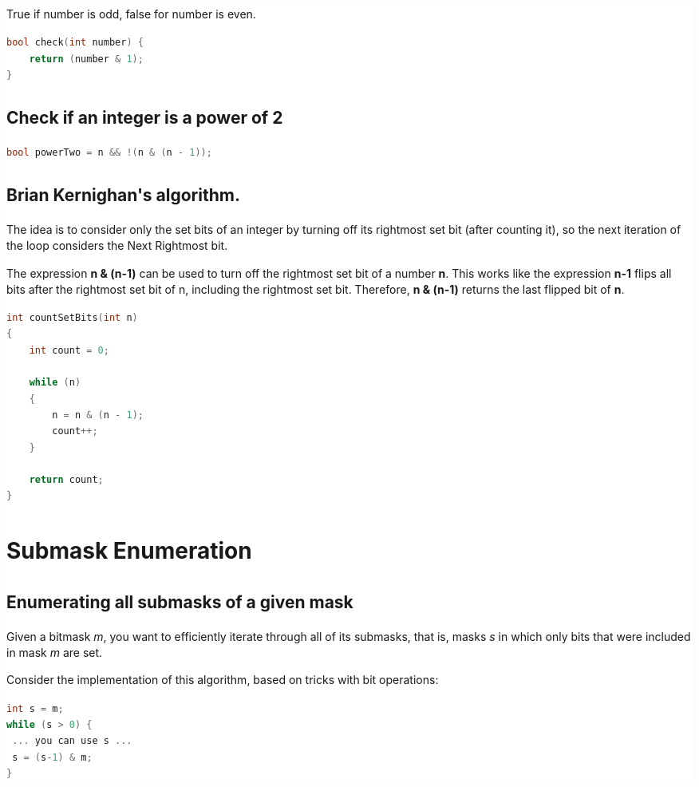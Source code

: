 True if number is odd, false for number is even.

``` cpp
bool check(int number) {
    return (number & 1);
}
```

## Check if an integer is a power of 2

``` cpp
bool powerTwo = n && !(n & (n - 1));
```

## Brian Kernighan's algorithm.

The idea is to consider only the set bits of an integer by turning off its rightmost set bit (after counting it), so the next iteration of the loop considers the Next Rightmost bit.

The expression **n & (n-1)** can be used to turn off the rightmost set bit of a number **n**. This works like the expression **n-1** flips all bits after the rightmost set bit of n, including the rightmost set bit. Therefore, **n & (n-1)** returns the last flipped bit of **n**.

``` cpp
int countSetBits(int n)
{
    int count = 0;
 
    while (n)
    {
        n = n & (n - 1);
        count++;
    }
 
    return count;
}
```

# Submask Enumeration

## Enumerating all submasks of a given mask

Given a bitmask $m$, you want to efficiently iterate through all of its submasks, that is, masks $s$ in which only bits that were included in mask $m$ are set.

Consider the implementation of this algorithm, based on tricks with bit operations:

```cpp
int s = m;
while (s > 0) {
 ... you can use s ...
 s = (s-1) & m;
}
```
